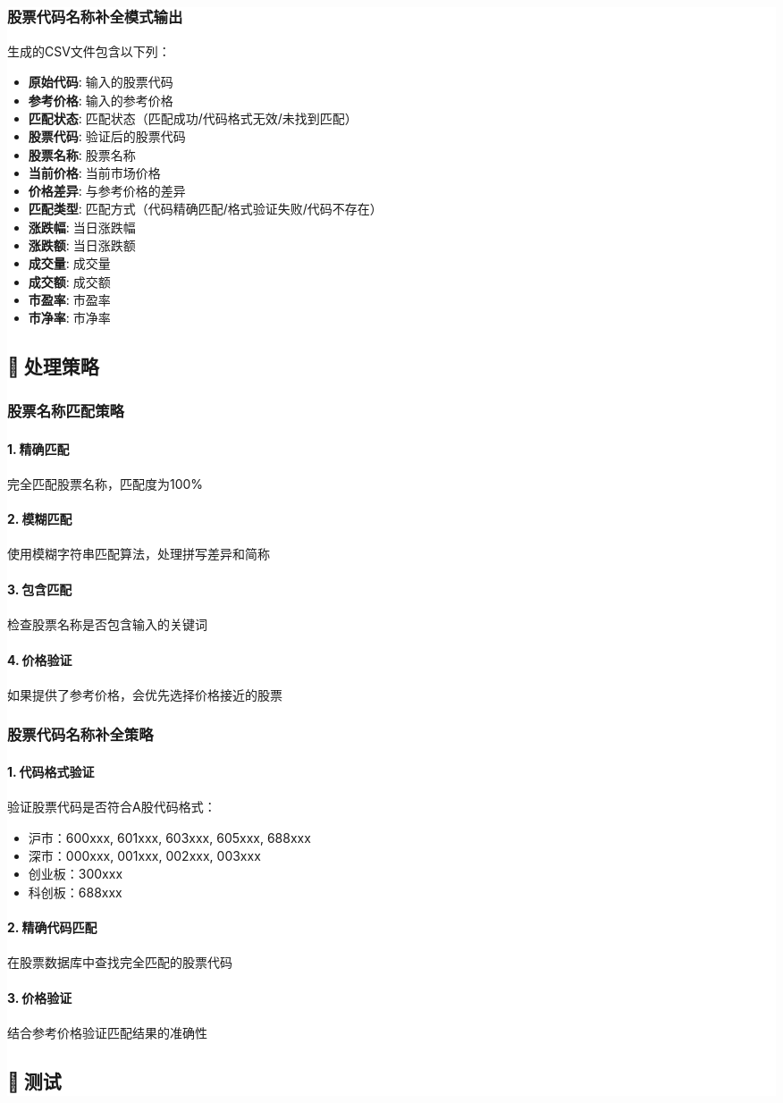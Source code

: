 ### 股票代码名称补全模式输出
生成的CSV文件包含以下列：
- **原始代码**: 输入的股票代码
- **参考价格**: 输入的参考价格
- **匹配状态**: 匹配状态（匹配成功/代码格式无效/未找到匹配）
- **股票代码**: 验证后的股票代码
- **股票名称**: 股票名称
- **当前价格**: 当前市场价格
- **价格差异**: 与参考价格的差异
- **匹配类型**: 匹配方式（代码精确匹配/格式验证失败/代码不存在）
- **涨跌幅**: 当日涨跌幅
- **涨跌额**: 当日涨跌额
- **成交量**: 成交量
- **成交额**: 成交额
- **市盈率**: 市盈率
- **市净率**: 市净率

## 🔧 处理策略

### 股票名称匹配策略

#### 1. 精确匹配
完全匹配股票名称，匹配度为100%

#### 2. 模糊匹配
使用模糊字符串匹配算法，处理拼写差异和简称

#### 3. 包含匹配
检查股票名称是否包含输入的关键词

#### 4. 价格验证
如果提供了参考价格，会优先选择价格接近的股票

### 股票代码名称补全策略

#### 1. 代码格式验证
验证股票代码是否符合A股代码格式：
- 沪市：600xxx, 601xxx, 603xxx, 605xxx, 688xxx
- 深市：000xxx, 001xxx, 002xxx, 003xxx
- 创业板：300xxx
- 科创板：688xxx

#### 2. 精确代码匹配
在股票数据库中查找完全匹配的股票代码

#### 3. 价格验证
结合参考价格验证匹配结果的准确性

## 🧪 测试
